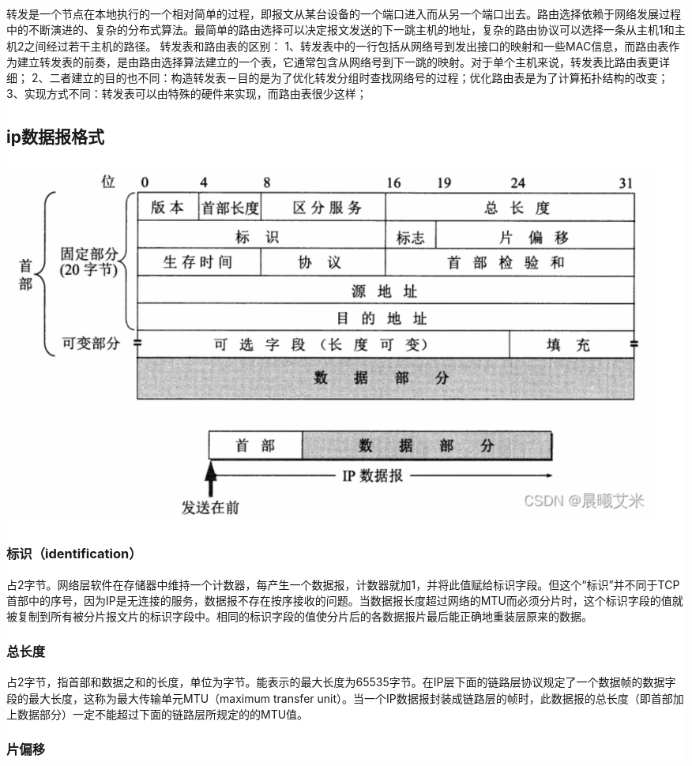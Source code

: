 转发是一个节点在本地执行的一个相对简单的过程，即报文从某台设备的一个端口进入而从另一个端口出去。路由选择依赖于网络发展过程中的不断演进的、复杂的分布式算法。最简单的路由选择可以决定报文发送的下一跳主机的地址，复杂的路由协议可以选择一条从主机1和主机2之间经过若干主机的路径。
转发表和路由表的区别：
1、转发表中的一行包括从网络号到发出接口的映射和一些MAC信息，而路由表作为建立转发表的前奏，是由路由选择算法建立的一个表，它通常包含从网络号到下一跳的映射。对于单个主机来说，转发表比路由表更详细；
2、二者建立的目的也不同：构造转发表－目的是为了优化转发分组时查找网络号的过程；优化路由表是为了计算拓扑结构的改变；
3、实现方式不同：转发表可以由特殊的硬件来实现，而路由表很少这样；





## ip数据报格式



![image-20220617203354477](计网复习.assets/image-20220617203354477.png)

### 标识（identification）

占2字节。网络层软件在存储器中维持一个计数器，每产生一个数据报，计数器就加1，并将此值赋给标识字段。但这个“标识”并不同于TCP首部中的序号，因为IP是无连接的服务，数据报不存在按序接收的问题。当数据报长度超过网络的MTU而必须分片时，这个标识字段的值就被复制到所有被分片报文片的标识字段中。相同的标识字段的值使分片后的各数据报片最后能正确地重装层原来的数据。



### 总长度

占2字节，指首部和数据之和的长度，单位为字节。能表示的最大长度为65535字节。在IP层下面的链路层协议规定了一个数据帧的数据字段的最大长度，这称为最大传输单元MTU（maximum transfer unit）。当一个IP数据报封装成链路层的帧时，此数据报的总长度（即首部加上数据部分）一定不能超过下面的链路层所规定的的MTU值。



### 片偏移
